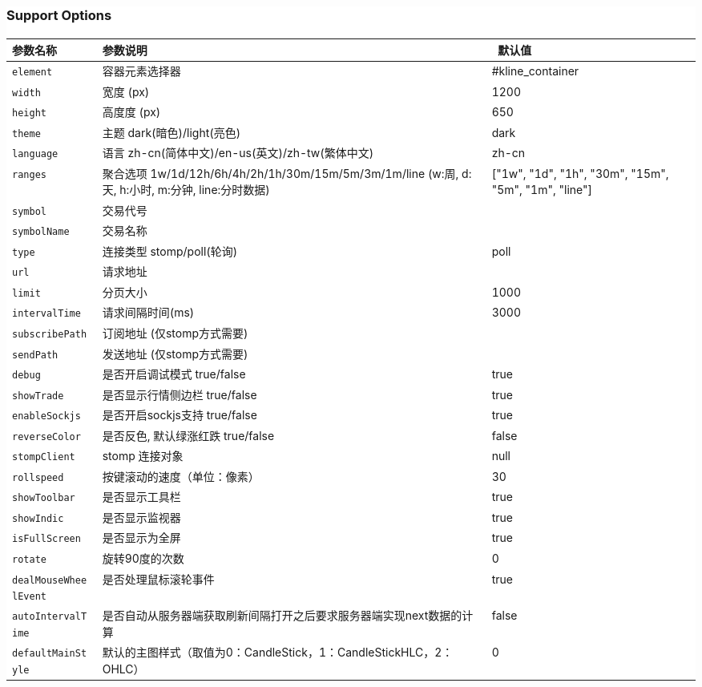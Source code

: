 
### Support Options

| 参数名称   | 参数说明          |   默认值
|:---------|:-----------------|:------------
|`element` | 容器元素选择器     | #kline_container
|`width`   | 宽度 (px)         | 1200
|`height`   | 高度度 (px)      | 650
|`theme`   | 主题 dark(暗色)/light(亮色) | dark
|`language` | 语言 zh-cn(简体中文)/en-us(英文)/zh-tw(繁体中文) | zh-cn
|`ranges` | 聚合选项 1w/1d/12h/6h/4h/2h/1h/30m/15m/5m/3m/1m/line (w:周, d:天, h:小时, m:分钟, line:分时数据) | ["1w", "1d", "1h", "30m", "15m", "5m", "1m", "line"]
|`symbol` | 交易代号 |
|`symbolName`  | 交易名称 |
|`type`  | 连接类型 stomp/poll(轮询) |  poll
|`url`  | 请求地址 |
|`limit`  | 分页大小 | 1000
|`intervalTime`  | 请求间隔时间(ms) | 3000
|`subscribePath`   | 订阅地址 (仅stomp方式需要) |
|`sendPath`   | 发送地址 (仅stomp方式需要) |
|`debug`   | 是否开启调试模式 true/false |  true
|`showTrade`   | 是否显示行情侧边栏 true/false |  true
|`enableSockjs`   | 是否开启sockjs支持 true/false |  true
|`reverseColor`   | 是否反色, 默认绿涨红跌 true/false | false
|`stompClient`   | stomp 连接对象 | null
|`rollspeed`    |按键滚动的速度（单位：像素）|30
|`showToolbar`  |是否显示工具栏|true
|`showIndic`    |是否显示监视器|true
|`isFullScreen`    |是否显示为全屏|true
|`rotate`       |旋转90度的次数|0
|`dealMouseWheelEvent` | 是否处理鼠标滚轮事件| true
|`autoIntervalTime`    |是否自动从服务器端获取刷新间隔打开之后要求服务器端实现next数据的计算|false
|`defaultMainStyle`    |默认的主图样式（取值为0：CandleStick，1：CandleStickHLC，2：OHLC）| 0
